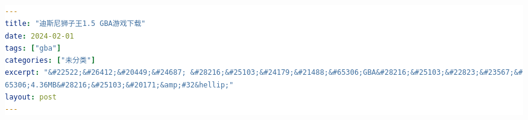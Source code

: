 ```yaml
---
title: "迪斯尼狮子王1.5 GBA游戏下载"
date: 2024-02-01
tags: ["gba"]
categories: ["未分类"]
excerpt: "&#22522;&#26412;&#20449;&#24687; &#28216;&#25103;&#24179;&#21488;&#65306;GBA&#28216;&#25103;&#22823;&#23567;&#65306;4.36MB&#28216;&#25103;&#20171;&amp;#32&hellip;"
layout: post
---
```

